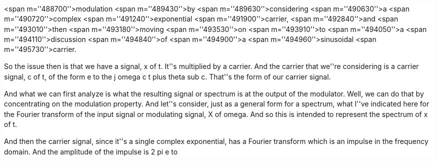   <span m=''488700''>modulation</span> <span m=''489430''>by</span> <span m=''489630''>considering</span>
  <span m=''490630''>a</span> <span m=''490720''>complex</span> <span m=''491240''>exponential</span>
  <span m=''491900''>carrier,</span> <span m=''492840''>and</span> <span m=''493010''>then</span>
  <span m=''493180''>moving</span> <span m=''493530''>on</span> <span m=''493910''>to</span>
  <span m=''494050''>a</span> <span m=''494110''>discussion</span> <span m=''494840''>of</span>
  <span m=''494900''>a</span> <span m=''494960''>sinusoidal</span> <span m=''495730''>carrier.</span>
  </p><p><span m=''498490''>So</span> <span m=''500050''>the</span> <span m=''500180''>issue</span>
  <span m=''500490''>then</span> <span m=''500940''>is</span> <span m=''501240''>that</span>
  <span m=''501720''>we</span> <span m=''501900''>have</span> <span m=''503700''>a</span>
  <span m=''503780''>signal,</span> <span m=''505640''>x</span> <span m=''505900''>of</span>
  <span m=''506030''>t.</span> <span m=''506930''>It''s</span> <span m=''507140''>multiplied</span>
  <span m=''507780''>by</span> <span m=''507895''>a</span> <span m=''508010''>carrier.</span>
  <span m=''509060''>And</span> <span m=''509210''>the</span> <span m=''509300''>carrier</span>
  <span m=''509970''>that</span> <span m=''510140''>we''re</span> <span m=''510320''>considering</span>
  <span m=''511120''>is</span> <span m=''511290''>a</span> <span m=''511350''>carrier</span>
  <span m=''511860''>signal,</span> <span m=''513000''>c</span> <span m=''513330''>of</span>
  <span m=''513460''>t,</span> <span m=''514740''>of</span> <span m=''514840''>the</span>
  <span m=''514919''>form</span> <span m=''516070''>e</span> <span m=''516320''>to</span>
  <span m=''516480''>the</span> <span m=''516590''>j</span> <span m=''518200''>omega</span>
  <span m=''518690''>c</span> <span m=''518861''>t</span> <span m=''519919''>plus</span>
  <span m=''520919''>theta</span> <span m=''521240''>sub</span> <span m=''521450''>c.</span>
  <span m=''522030''>That''s</span> <span m=''522559''>the</span> <span m=''522650''>form</span>
  <span m=''523460''>of</span> <span m=''523600''>our</span> <span m=''523809''>carrier</span>
  <span m=''524260''>signal.</span> </p><p><span m=''525430''>And</span> <span m=''526360''>what</span>
  <span m=''526950''>we</span> <span m=''527110''>can</span> <span m=''527250''>first</span>
  <span m=''527620''>analyze</span> <span m=''528540''>is</span> <span m=''529080''>what</span>
  <span m=''529520''>the</span> <span m=''529640''>resulting</span> <span m=''531560''>signal</span>
  <span m=''532110''>or</span> <span m=''532260''>spectrum</span> <span m=''532870''>is</span>
  <span m=''533540''>at</span> <span m=''533770''>the</span> <span m=''533900''>output</span>
  <span m=''534250''>of</span> <span m=''534290''>the</span> <span m=''534370''>modulator.</span>
  <span m=''535870''>Well,</span> <span m=''536270''>we</span> <span m=''536390''>can</span>
  <span m=''536520''>do</span> <span m=''536700''>that</span> <span m=''537040''>by</span>
  <span m=''538190''>concentrating</span> <span m=''539100''>on</span> <span m=''539770''>the</span>
  <span m=''539870''>modulation</span> <span m=''540590''>property.</span> <span m=''541650''>And</span>
  <span m=''541810''>let''s</span> <span m=''542210''>consider,</span> <span m=''543200''>just</span>
  <span m=''544100''>as</span> <span m=''544400''>a</span> <span m=''545020''>general</span>
  <span m=''545420''>form</span> <span m=''545770''>for</span> <span m=''545950''>a</span>
  <span m=''546000''>spectrum,</span> <span m=''546820''>what</span> <span m=''546990''>I''ve</span>
  <span m=''547120''>indicated</span> <span m=''547730''>here</span> <span m=''548250''>for</span>
  <span m=''549370''>the</span> <span m=''549620''>Fourier</span> <span m=''550100''>transform</span>
  <span m=''551380''>of</span> <span m=''551960''>the</span> <span m=''554220''>input</span>
  <span m=''554640''>signal</span> <span m=''555580''>or</span> <span m=''555720''>modulating</span>
  <span m=''556380''>signal,</span> <span m=''556950''>X</span> <span m=''557170''>of</span>
  <span m=''557280''>omega.</span> <span m=''558260''>And</span> <span m=''558450''>so</span>
  <span m=''559000''>this</span> <span m=''559380''>is</span> <span m=''560970''>intended</span>
  <span m=''561430''>to</span> <span m=''561530''>represent</span> <span m=''562450''>the</span>
  <span m=''562650''>spectrum</span> <span m=''563370''>of</span> <span m=''563540''>x</span>
  <span m=''563800''>of</span> <span m=''563920''>t.</span> </p><p><span m=''565760''>And</span>
  <span m=''565920''>then</span> <span m=''566090''>the</span> <span m=''566200''>carrier</span>
  <span m=''566720''>signal,</span> <span m=''567350''>since</span> <span m=''567770''>it''s</span>
  <span m=''568150''>a</span> <span m=''568220''>single</span> <span m=''568610''>complex</span>
  <span m=''569140''>exponential,</span> <span m=''570440''>has</span> <span m=''570690''>a</span>
  <span m=''570740''>Fourier</span> <span m=''571220''>transform</span> <span m=''572550''>which</span>
  <span m=''573110''>is</span> <span m=''574250''>an</span> <span m=''574420''>impulse</span>
  <span m=''575340''>in</span> <span m=''575490''>the</span> <span m=''575560''>frequency</span>
  <span m=''576150''>domain.</span> <span m=''577300''>And</span> <span m=''578050''>the</span>
  <span m=''578200''>amplitude</span> <span m=''579070''>of</span> <span m=''579220''>the</span>
  <span m=''579360''>impulse</span> <span m=''580070''>is</span> <span m=''580850''>2</span>
  <span m=''581050''>pi</span> <span m=''581520''>e</span> <span m=''581670''>to</span>